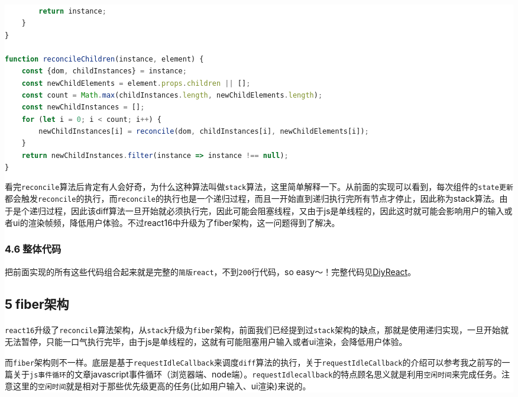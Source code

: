 ```js
        return instance;
    }
}

function reconcileChildren(instance, element) {
    const {dom, childInstances} = instance;
    const newChildElements = element.props.children || [];
    const count = Math.max(childInstances.length, newChildElements.length);
    const newChildInstances = [];
    for (let i = 0; i < count; i++) {
        newChildInstances[i] = reconcile(dom, childInstances[i], newChildElements[i]);
    }
    return newChildInstances.filter(instance => instance !== null);
}
```

看完`reconcile`算法后肯定有人会好奇，为什么这种算法叫做`stack`算法，这里简单解释一下。从前面的实现可以看到，每次组件的`state更新`都会触发`reconcile`的执行，而`reconcile`的执行也是一个递归过程，而且一开始直到递归执行完所有节点才停止，因此称为stack算法。由于是个递归过程，因此该diff算法一旦开始就必须执行完，因此可能会阻塞线程，又由于js是单线程的，因此这时就可能会影响用户的输入或者ui的渲染帧频，降低用户体验。不过react16中升级为了fiber架构，这一问题得到了解决。


### 4.6 整体代码
把前面实现的所有这些代码组合起来就是完整的`简版react`，不到`200`行代码，so easy～！完整代码见[DiyReact](https://codepen.io/iamswf/pen/oJYGoX)。

## 5 fiber架构
`react16`升级了`reconcile`算法架构，从`stack`升级为`fiber`架构，前面我们已经提到过`stack`架构的缺点，那就是使用递归实现，一旦开始就无法暂停，只能一口气执行完毕，由于js是单线程的，这就有可能阻塞用户输入或者ui渲染，会降低用户体验。

而`fiber`架构则不一样。底层是基于`requestIdleCallback`来调度`diff`算法的执行，关于`requestIdleCallback`的介绍可以参考我之前写的一篇关于`js事件循环`的文章javascript事件循环（浏览器端、node端）。`requestIdlecallback`的特点顾名思义就是利用`空闲时间`来完成任务。注意这里的`空闲时间`就是相对于那些优先级更高的任务(比如用户输入、ui渲染)来说的。
